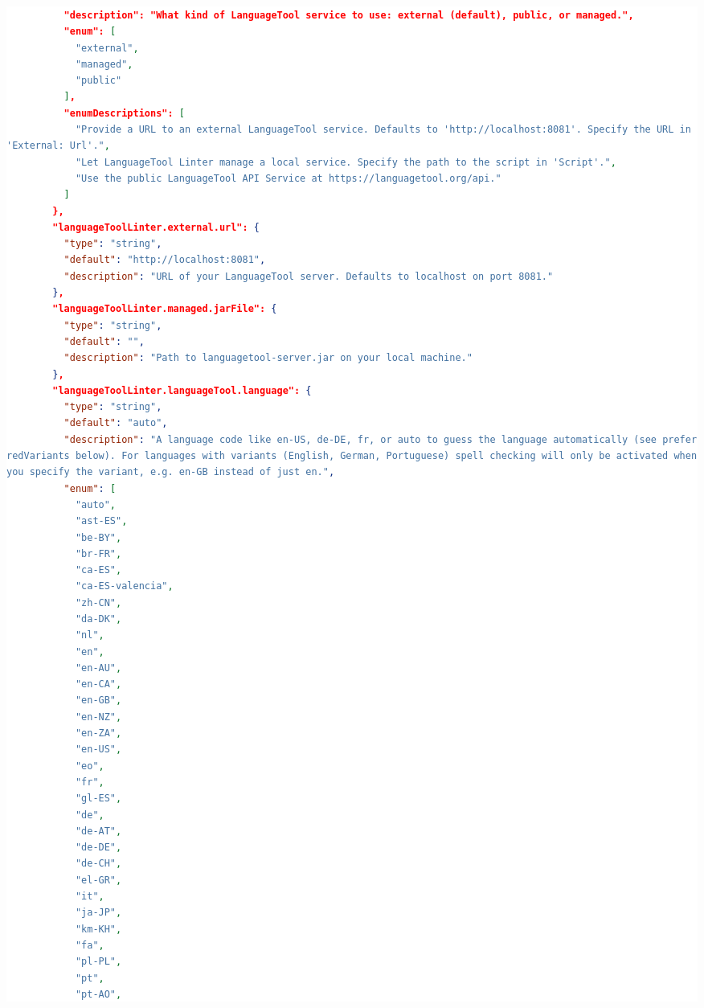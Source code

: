 ```JSON
          "description": "What kind of LanguageTool service to use: external (default), public, or managed.",
          "enum": [
            "external",
            "managed",
            "public"
          ],
          "enumDescriptions": [
            "Provide a URL to an external LanguageTool service. Defaults to 'http://localhost:8081'. Specify the URL in 'External: Url'.",
            "Let LanguageTool Linter manage a local service. Specify the path to the script in 'Script'.",
            "Use the public LanguageTool API Service at https://languagetool.org/api."
          ]
        },
        "languageToolLinter.external.url": {
          "type": "string",
          "default": "http://localhost:8081",
          "description": "URL of your LanguageTool server. Defaults to localhost on port 8081."
        },
        "languageToolLinter.managed.jarFile": {
          "type": "string",
          "default": "",
          "description": "Path to languagetool-server.jar on your local machine."
        },
        "languageToolLinter.languageTool.language": {
          "type": "string",
          "default": "auto",
          "description": "A language code like en-US, de-DE, fr, or auto to guess the language automatically (see preferredVariants below). For languages with variants (English, German, Portuguese) spell checking will only be activated when you specify the variant, e.g. en-GB instead of just en.",
          "enum": [
            "auto",
            "ast-ES",
            "be-BY",
            "br-FR",
            "ca-ES",
            "ca-ES-valencia",
            "zh-CN",
            "da-DK",
            "nl",
            "en",
            "en-AU",
            "en-CA",
            "en-GB",
            "en-NZ",
            "en-ZA",
            "en-US",
            "eo",
            "fr",
            "gl-ES",
            "de",
            "de-AT",
            "de-DE",
            "de-CH",
            "el-GR",
            "it",
            "ja-JP",
            "km-KH",
            "fa",
            "pl-PL",
            "pt",
            "pt-AO",
```